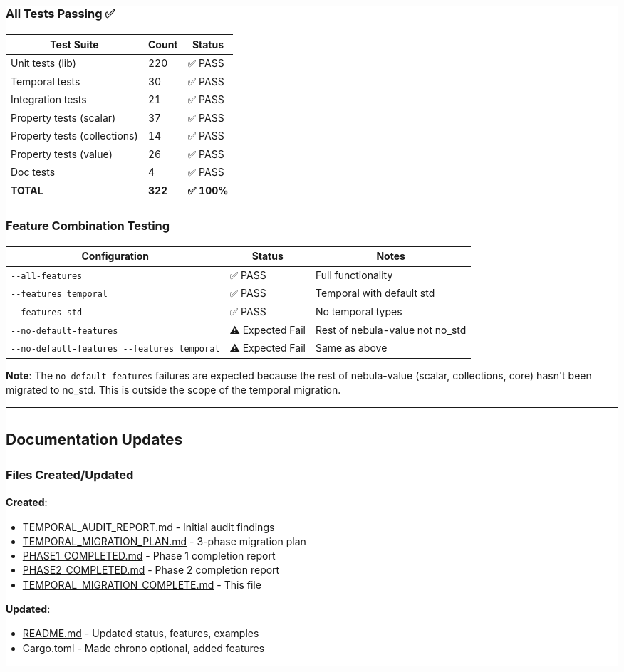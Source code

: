 ### All Tests Passing ✅

| Test Suite | Count | Status |
|------------|-------|--------|
| Unit tests (lib) | 220 | ✅ PASS |
| Temporal tests | 30 | ✅ PASS |
| Integration tests | 21 | ✅ PASS |
| Property tests (scalar) | 37 | ✅ PASS |
| Property tests (collections) | 14 | ✅ PASS |
| Property tests (value) | 26 | ✅ PASS |
| Doc tests | 4 | ✅ PASS |
| **TOTAL** | **322** | **✅ 100%** |

### Feature Combination Testing

| Configuration | Status | Notes |
|---------------|--------|-------|
| `--all-features` | ✅ PASS | Full functionality |
| `--features temporal` | ✅ PASS | Temporal with default std |
| `--features std` | ✅ PASS | No temporal types |
| `--no-default-features` | ⚠️ Expected Fail | Rest of nebula-value not no_std |
| `--no-default-features --features temporal` | ⚠️ Expected Fail | Same as above |

**Note**: The `no-default-features` failures are expected because the rest of nebula-value (scalar, collections, core) hasn't been migrated to no_std. This is outside the scope of the temporal migration.

---

## Documentation Updates

### Files Created/Updated

**Created**:
- [TEMPORAL_AUDIT_REPORT.md](TEMPORAL_AUDIT_REPORT.md) - Initial audit findings
- [TEMPORAL_MIGRATION_PLAN.md](TEMPORAL_MIGRATION_PLAN.md) - 3-phase migration plan
- [PHASE1_COMPLETED.md](PHASE1_COMPLETED.md) - Phase 1 completion report
- [PHASE2_COMPLETED.md](PHASE2_COMPLETED.md) - Phase 2 completion report
- [TEMPORAL_MIGRATION_COMPLETE.md](TEMPORAL_MIGRATION_COMPLETE.md) - This file

**Updated**:
- [README.md](README.md) - Updated status, features, examples
- [Cargo.toml](Cargo.toml) - Made chrono optional, added features

---